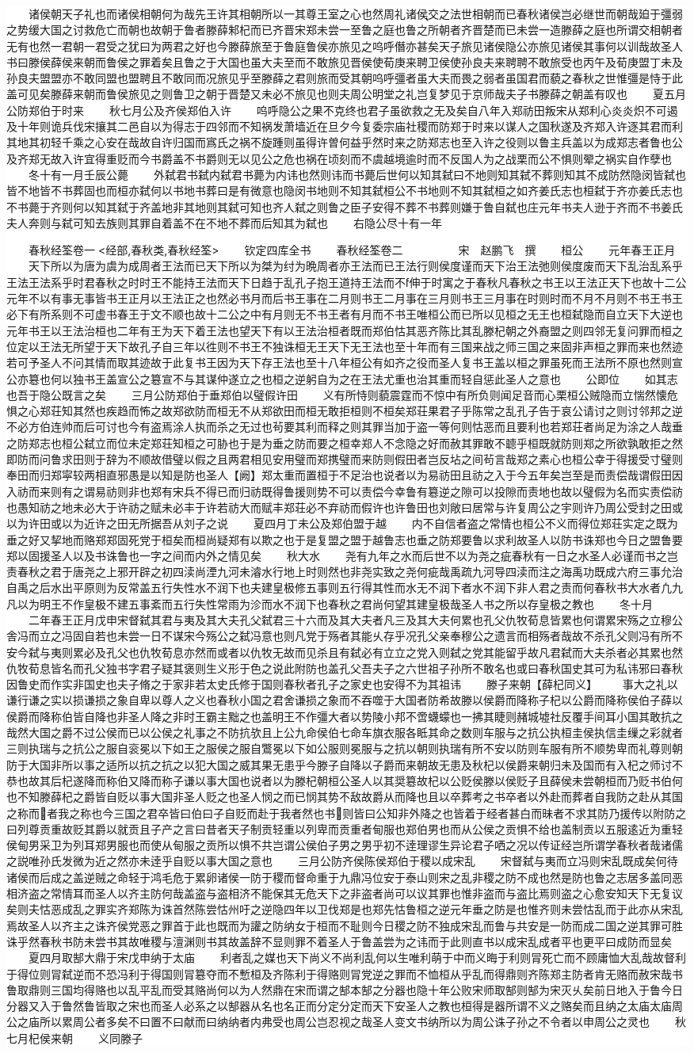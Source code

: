　　诸侯朝天子礼也而诸侯相朝何为哉先王许其相朝所以一其尊王室之心也然周礼诸侯交之法世相朝而已春秋诸侯岂必继世而朝哉廹于彊弱之势缓大国之讨救危亡而朝也故朝于鲁者滕薛邾杞而已齐晋宋郑未尝一至鲁之庭也鲁之所朝者齐晋楚而已未尝一造滕薛之庭也所谓交相朝者无有也然一君朝一君受之犹曰为两君之好也今滕薛旅至于鲁庭鲁侯亦旅见之呜呼僭亦甚矣天子旅见诸侯隐公亦旅见诸侯其事何以训哉故圣人书曰滕侯薛侯来朝而鲁侯之罪着矣且鲁之于大国也虽大夫至而不敢旅见晋侯使荀庚来聘卫侯使孙良夫来聘聘不敢旅受也丙午及荀庚盟丁未及孙良夫盟盟亦不敢同盟也盟聘且不敢同而况旅见乎至滕薛之君则旅而受其朝呜呼彊者虽大夫而畏之弱者虽国君而藐之春秋之世惟彊是恃于此盖可见矣滕薛来朝而鲁侯旅见之则鲁卫之朝于晋楚又未必不旅见也则夫周公明堂之礼岂复梦见于京师哉夫子书滕薛之朝盖有叹也
　　夏五月公防郑伯于时来
　　秋七月公及齐侯郑伯入许
　　呜呼隐公之果不克终也君子虽欲救之无及矣自八年入郑祊田叛宋从郑利心炎炎炽不可遏及十年则诡兵伐宋攘其二邑自以为得志于四邻而不知祸发萧墙近在旦夕今复委宗庙社稷而防郑于时来以谋人之国秋遂及齐郑入许逐其君而利其地其初轻千乘之心安在哉故自许归国而寪氏之祸不旋踵则虽得许曽何益乎然时来之防郑志也至入许之役则以鲁主兵盖以为成郑志者鲁也公及齐郑无故入许宜得重贬而今书爵盖不书爵则无以见公之危也祸在顷刻而不虞越境逾时而不反国人为之战栗而公不惧则翚之祸实自作孽也
　　冬十有一月壬辰公薨
　　外弑君书弑内弑君书薨为内讳也然则讳而书薨后世何以知其弑曰不地则知其弑不葬则知其不成防然隐闵皆弑也皆不地皆不书葬固也而桓亦弑何以书地书葬曰是有微意也隐闵书地则不知其弑桓公不书地则不知其弑桓之如齐姜氏志也桓弑于齐亦姜氏志也不书薨于齐则何以知其弑于齐盖地非其地则其弑可知也齐人弑之则鲁之臣子安得不葬不书葬则嫌于鲁自弑也庄元年书夫人逊于齐而不书姜氏夫人奔则与弑可知去族则其罪自着盖不在不地不葬而后知其为弑也
　　右隐公尽十有一年



　　春秋经筌卷一
<经部,春秋类,春秋经筌>
　　钦定四库全书
　　春秋经筌卷二　　　　　宋　赵鹏飞　撰
　　桓公
　　元年春王正月
　　天下所以为唐为虞为成周者王法而已天下所以为桀为纣为晩周者亦王法而已王法行则侯度谨而天下治王法弛则侯度废而天下乱治乱系乎王法王法系乎时君春秋之时时王不能持王法而天下日趋于乱孔子抱王道持王法而不伸于时寓之于春秋凡春秋之书王以王法正天下也故十二公元年不以有事无事皆书王正月以王法正之也然必书月而后书王事在二月则书王二月事在三月则书王三月事在时则时而不月不月则不书王书王必下有所系则不可虚书春王于文不顺也故十二公之中有月则无不书王者有月而不书王唯桓公而已所以见桓之无王也桓弑隐而自立天下大逆也元年书王以王法治桓也二年有王为天下着王法也望天下有以王法治桓者既而郑伯怙其恶齐陈比其乱滕杞朝之外裔盟之则四邻无复问罪而桓之位定以王法无所望于天下故孔子自三年以徃则不书王不独诛桓无王天下无王法也至十年而有三国来战之师三国之来固非声桓之罪而来也然迹若可予圣人不问其情而取其迹故于此复书王因为天下存王法也至十八年桓公有如齐之役而圣人复书王盖以桓之罪虽死而王法所不原也然则宣公亦簒也何以独书王盖宣公之簒宣不与其谋仲遂立之也桓之逆躬自为之在王法尤重也治其重而轻自惩此圣人之意也
　　公即位
　　如其志也吾于隐公既言之矣
　　三月公防郑伯于垂郑伯以璧假许田
　　义有所恃则藐震霆而不惊中有所负则闻足音而心栗桓公贼隐而立惴然懐危惧之心郑荘知其然也疾趋而怖之故郑欲防而桓无不从郑欲田而桓无敢拒桓则不桓矣郑荘果君子乎陈常之乱孔子告于哀公请讨之则讨邻邦之逆不必方伯连帅而后可讨也今有盗焉涂人执而杀之无过也茍要其利而释之则其罪当加于盗一等何则怙恶而且要利也若郑荘者尚足为涂之人哉垂之防郑志也桓公弑立而位未定郑荘知桓之可胁也于是为垂之防而要之桓幸郑人不念隐之好而赦其罪敢不聼乎桓既就防则郑之所欲孰敢拒之然即防而问鲁求田则于辞为不顺故借璧以假之且两君相见安用璧而郑携璧而来防则假田者岂反坫之间茍言哉郑之素心也桓公幸于得援受寸璧则奉田而归郑寜较两相直邪愚是以知是防也圣人【阙】郑太重而置桓于不足治也说者以为易祊田且祊之入于今五年矣岂至是而责偿哉谓假田因入祊而来则有之谓易祊则非也郑有宋兵不得已而归祊既得鲁援则势不可以责偿今幸鲁有簒逆之隙可以投隙而责地也故以璧假为名而实责偿祊也愚知祊之地未必大于许祊之赋未必丰于许若祊大而赋丰郑荘必不弃祊而假许也许鲁田也刘敞曰居常与许复周公之宇则许乃周公受封之田或以为许田或以为近许之田无所据吾从刘子之说
　　夏四月丁未公及郑伯盟于越
　　内不自信者盗之常情也桓公不义而得位郑荘实定之既为垂之好又挈地而赂郑郑固死党于桓矣而桓尚疑郑有以欺之也于是复盟之盟于越鲁志也垂之防郑要鲁以求利故圣人以防书诛郑也今日之盟鲁要郑以固援圣人以及书诛鲁也一字之间而内外之情见矣
　　秋大水
　　尧有九年之水而后世不以为尧之疵春秋有一日之水圣人必谨而书之岂责春秋之君于唐尧之上邪开辟之初四渎尚湮九河未濬水行地上时则然也非尧实致之尧何疵哉禹疏九河导四渎而注之海禹功既成六府三事允治自禹之后水出平原则为反常盖五行失性水不润下也夫建皇极修五事则五行得其性而水无不润下者水不润下非人君之责而何春秋书大水者凢九凡以为明王不作皇极不建五事紊而五行失性常雨为沴而水不润下也春秋之君尚何望其建皇极哉圣人书之所以存皇极之教也
　　冬十月
　　二年春王正月戊申宋督弑其君与夷及其大夫孔父弑君三十六而及其大夫者凡三及其大夫何累也孔父仇牧荀息皆累也何谓累宋殇之立穆公舎冯而立之冯固自若也未尝一日不谋宋今殇公之弑冯意也则凡党于殇者其能乆存乎况孔父亲奉穆公之遗言而相殇者哉故不杀孔父则冯有所不安今弑与夷则累必及孔父也仇牧荀息亦然而或者以仇牧无故而见杀且有弑必有立立之党入则弑之党其能留乎故凡君弑而大夫杀者必其累也然仇牧荀息皆名而孔父独书字君子疑其褒则生义形于色之说此附防也盖孔父吾夫子之六世祖子孙所不敢名也或曰春秋国史其可为私讳邪曰春秋因鲁史而作实非国史也夫子脩之于家非若太史氏修于国则春秋者孔子之家史也安得不为其祖讳
　　滕子来朝【薛杞同义】
　　事大之礼以谦行谦之实以损谦损之象自卑以尊人之义也春秋小国之君舍谦损之象而不吞噬于大国者防希故滕以侯爵而降称子杞以公爵而降称侯伯子薛以侯爵而降称伯皆自降也非圣人降之非时王霸主黜之也盖明王不作彊大者以势陵小邦不啻蠛蠓也一拂其睫则赭城墟社反覆手间耳小国其敢抗之哉然大国之爵不过公侯而已以公侯之礼事之不防抗欤且上公九命侯伯七命车旗衣服各眡其命之数则车服与之抗公执桓圭侯执信圭缫之彩就者三则执瑞与之抗公之服自衮冕以下如王之服侯之服自鷩冕以下如公服则冕服与之抗以朝则执瑞有所不安以防则车服有所不顺势卑而礼尊则朝防于大国非所以事之适所以抗之抗之以犯大国之威其果无患乎今滕子自降以子爵而来朝故无患及秋杞以侯爵来朝归未及国而有入杞之师讨不恭也故其后杞遂降而称伯又降而称子谦以事大国也说者以为滕杞朝桓公圣人以其奨簒故杞以公贬侯滕以侯贬子且薛侯未尝朝桓而乃贬书伯何也不知滕薛杞之爵皆自贬以事大国非圣人贬之也圣人悯之而已悯其势不敌故爵从而降也且以卒葬考之书卒者以外赴而葬者自我防之赴从其国之称而者我之称也今三国之君卒皆曰伯曰子自贬而赴于我者然也书则皆曰公知非外降之也皆着于经者甚白而昧者不求其防乃援传以附防之曰列尊贡重故贬其爵以就贡且子产之言曰昔者天子制贡轻重以列卑而贡重者甸服也郑伯男也而从公侯之贡惧不给也盖制贡以五服逺近为重轻侯甸男采卫为列耳郑男服也而使从甸服之贡所以惧不共岂谓公侯伯子男之男乎初不逹理谬生异论君子哂之况以传证经岂所谓学春秋者哉诸儒之説唯孙氏发微为近之然亦未逹乎自贬以事大国之意也
　　三月公防齐侯陈侯郑伯于稷以成宋乱
　　宋督弑与夷而立冯则宋乱既成矣何待诸侯而后成之盖逆贼之命轻于鸿毛危于累卵诸侯一防于稷而督命重于九鼎冯位安于泰山则宋之乱非稷之防不成也然是防也鲁之志居多盖同恶相济盗之常情耳而圣人以齐主防何哉盖盗与盗相济不能保其无危天下之非盗者尚可以议其罪也惟非盗而与盗比焉则盗之心愈安知天下无复议矣则夫怙恶成乱之罪实齐郑陈为诛首然陈尝怙州吁之逆隐四年以卫伐郑是也郑先怙鲁桓之逆元年垂之防是也惟齐则未尝怙乱而于此亦从宋乱焉故圣人以齐主之诛齐侯党恶之罪首于此也既而为讙之防纳女于桓而不耻则今日稷之防不独成宋乱而鲁与共安是一防而成二国之逆其罪可胜诛乎然春秋书防未尝书其故唯稷与澶渊则书其故盖辞不显则罪不着圣人于鲁盖尝为之讳而于此则直书以成宋乱成者平也更平曰成防而显矣
　　夏四月取郜大鼎于宋戊申纳于太庙
　　利者乱之媒也天下尚义不尚利乱何以生唯利萌于中而义晦于利则冐死亡而不顾庸恤大乱哉故督利于得位则冐弑逆而不恐冯利于得国则冐簒夺而不慙桓及齐陈利于得赂则冐党逆之罪而不恤桓从乎乱而得鼎则齐陈郑主防者肯无赂而赦宋哉书鲁取鼎则三国均得赂也以乱平乱而受其赂尚何以为人然鼎在宋而谓之郜本郜之分器也隐十年公败宋师取郜则郜为宋灭乆矣前日地入于鲁今日分器又入于鲁然鲁皆取之宋也而圣人必系之以郜器从名也名正而分定分定而天下安圣人之教也桓得是器所谓不义之赂矣而且纳之太庙太庙周公之庙所以累周公者多矣不曰置不曰献而曰纳纳者内弗受也周公岂忍视之哉圣人变文书纳所以为周公诛子孙之不令者以申周公之灵也
　　秋七月杞侯来朝
　　义同滕子